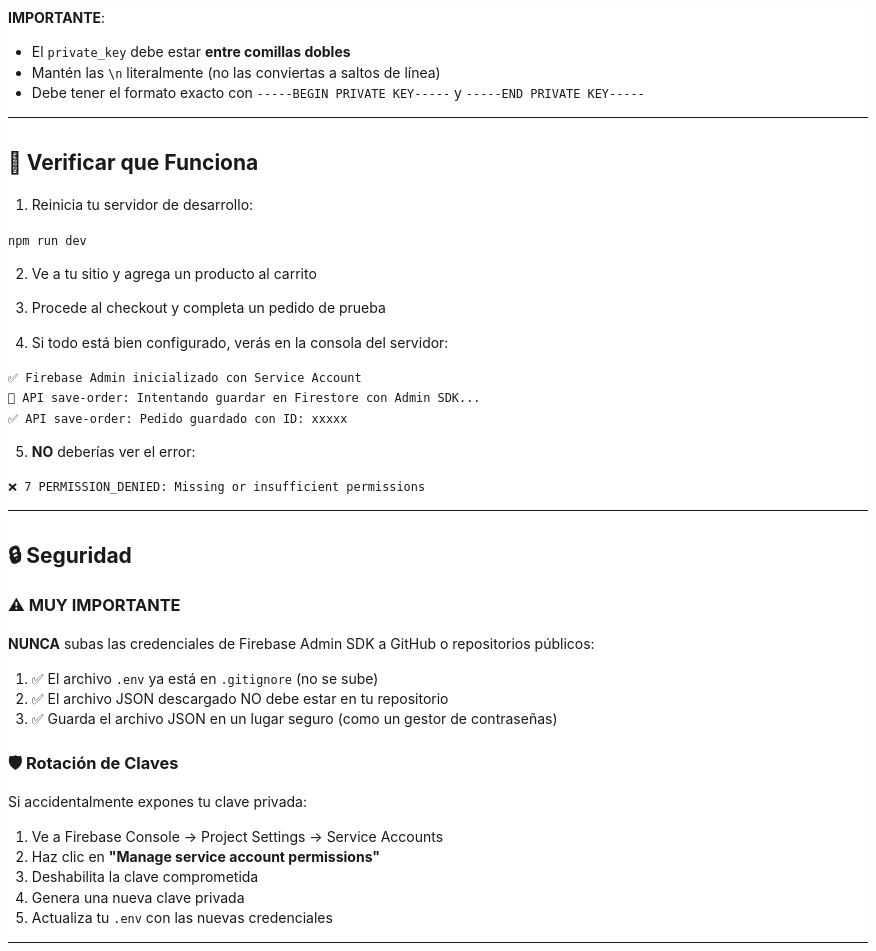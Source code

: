 **IMPORTANTE**:

- El `private_key` debe estar **entre comillas dobles**
- Mantén las `\n` literalmente (no las conviertas a saltos de línea)
- Debe tener el formato exacto con `-----BEGIN PRIVATE KEY-----` y `-----END PRIVATE KEY-----`

---

## 🧪 Verificar que Funciona

1. Reinicia tu servidor de desarrollo:

```bash
npm run dev
```

2. Ve a tu sitio y agrega un producto al carrito

3. Procede al checkout y completa un pedido de prueba

4. Si todo está bien configurado, verás en la consola del servidor:

```
✅ Firebase Admin inicializado con Service Account
🔵 API save-order: Intentando guardar en Firestore con Admin SDK...
✅ API save-order: Pedido guardado con ID: xxxxx
```

5. **NO** deberías ver el error:

```
❌ 7 PERMISSION_DENIED: Missing or insufficient permissions
```

---

## 🔒 Seguridad

### ⚠️ MUY IMPORTANTE

**NUNCA** subas las credenciales de Firebase Admin SDK a GitHub o repositorios públicos:

1. ✅ El archivo `.env` ya está en `.gitignore` (no se sube)
2. ✅ El archivo JSON descargado NO debe estar en tu repositorio
3. ✅ Guarda el archivo JSON en un lugar seguro (como un gestor de contraseñas)

### 🛡️ Rotación de Claves

Si accidentalmente expones tu clave privada:

1. Ve a Firebase Console → Project Settings → Service Accounts
2. Haz clic en **"Manage service account permissions"**
3. Deshabilita la clave comprometida
4. Genera una nueva clave privada
5. Actualiza tu `.env` con las nuevas credenciales

---
